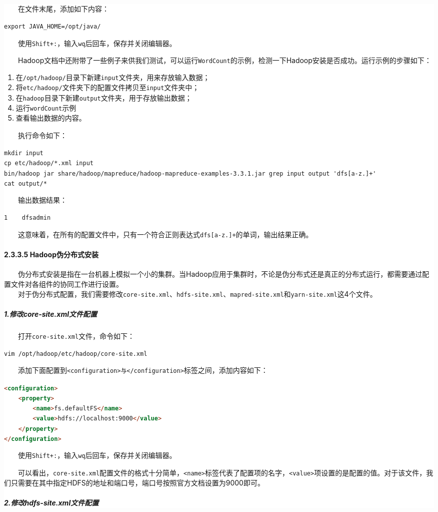 &emsp;&emsp;在文件末尾，添加如下内容：
```shell
export JAVA_HOME=/opt/java/
```
&emsp;&emsp;使用`Shift+:`，输入`wq`后回车，保存并关闭编辑器。

&emsp;&emsp;Hadoop文档中还附带了一些例子来供我们测试，可以运行`WordCount`的示例，检测一下Hadoop安装是否成功。运行示例的步骤如下：  
1. 在`/opt/hadoop/`目录下新建`input`文件夹，用来存放输入数据；
2. 将`etc/hadoop/`文件夹下的配置文件拷贝至`input`文件夹中；
3. 在`hadoop`目录下新建`output`文件夹，用于存放输出数据；
4. 运行`wordCount`示例
4. 查看输出数据的内容。

&emsp;&emsp;执行命令如下：
```shell
mkdir input
cp etc/hadoop/*.xml input
bin/hadoop jar share/hadoop/mapreduce/hadoop-mapreduce-examples-3.3.1.jar grep input output 'dfs[a-z.]+'
cat output/*
```

&emsp;&emsp;输出数据结果：
```log
1    dfsadmin
```

&emsp;&emsp;这意味着，在所有的配置文件中，只有一个符合正则表达式`dfs[a-z.]+`的单词，输出结果正确。

#### 2.3.3.5 Hadoop伪分布式安装

&emsp;&emsp;伪分布式安装是指在一台机器上模拟一个小的集群。当Hadoop应用于集群时，不论是伪分布式还是真正的分布式运行，都需要通过配置文件对各组件的协同工作进行设置。  
&emsp;&emsp;对于伪分布式配置，我们需要修改`core-site.xml`、`hdfs-site.xml`、`mapred-site.xml`和`yarn-site.xml`这4个文件。

##### 1.修改core-site.xml文件配置

&emsp;&emsp;打开`core-site.xml`文件，命令如下：
```shell
vim /opt/hadoop/etc/hadoop/core-site.xml
```

&emsp;&emsp;添加下面配置到`<configuration>与</configuration>`标签之间，添加内容如下：
```html
<configuration>
    <property>
        <name>fs.defaultFS</name>
        <value>hdfs://localhost:9000</value>
    </property>
</configuration>
```
&emsp;&emsp;使用`Shift+:`，输入`wq`后回车，保存并关闭编辑器。		

&emsp;&emsp;可以看出，`core-site.xml`配置文件的格式十分简单，`<name>`标签代表了配置项的名字，`<value>`项设置的是配置的值。对于该文件，我们只需要在其中指定HDFS的地址和端口号，端口号按照官方文档设置为9000即可。

##### 2.修改hdfs-site.xml文件配置
